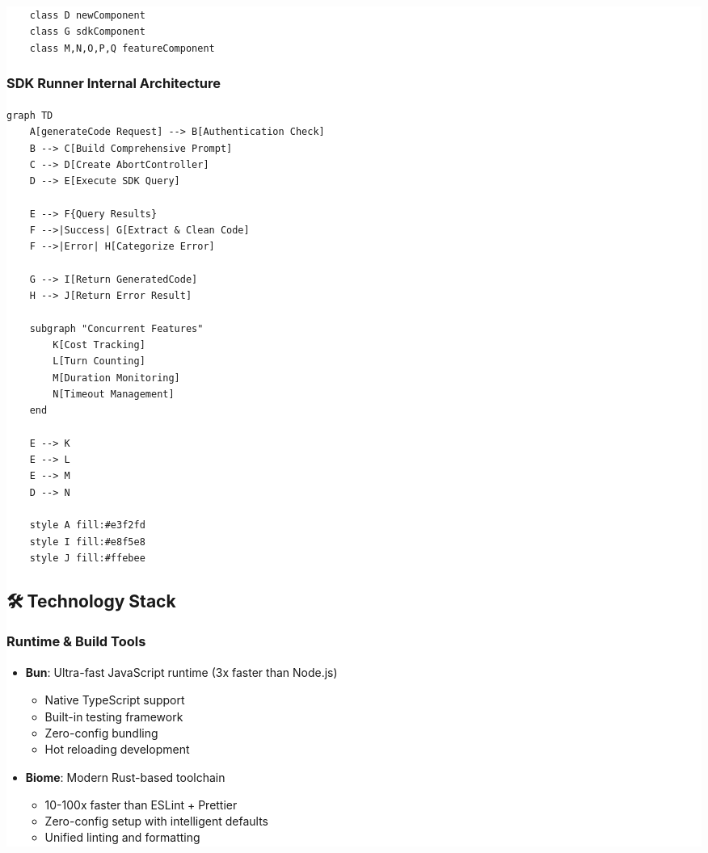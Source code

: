 ```mermaid
    class D newComponent
    class G sdkComponent
    class M,N,O,P,Q featureComponent
```

### **SDK Runner Internal Architecture**

```mermaid
graph TD
    A[generateCode Request] --> B[Authentication Check]
    B --> C[Build Comprehensive Prompt]
    C --> D[Create AbortController]
    D --> E[Execute SDK Query]
    
    E --> F{Query Results}
    F -->|Success| G[Extract & Clean Code]
    F -->|Error| H[Categorize Error]
    
    G --> I[Return GeneratedCode]
    H --> J[Return Error Result]
    
    subgraph "Concurrent Features"
        K[Cost Tracking]
        L[Turn Counting]
        M[Duration Monitoring]
        N[Timeout Management]
    end
    
    E --> K
    E --> L
    E --> M
    D --> N
    
    style A fill:#e3f2fd
    style I fill:#e8f5e8
    style J fill:#ffebee
```

## 🛠️ **Technology Stack**

### **Runtime & Build Tools**
- **Bun**: Ultra-fast JavaScript runtime (3x faster than Node.js)
  - Native TypeScript support
  - Built-in testing framework
  - Zero-config bundling
  - Hot reloading development

- **Biome**: Modern Rust-based toolchain
  - 10-100x faster than ESLint + Prettier
  - Zero-config setup with intelligent defaults
  - Unified linting and formatting
